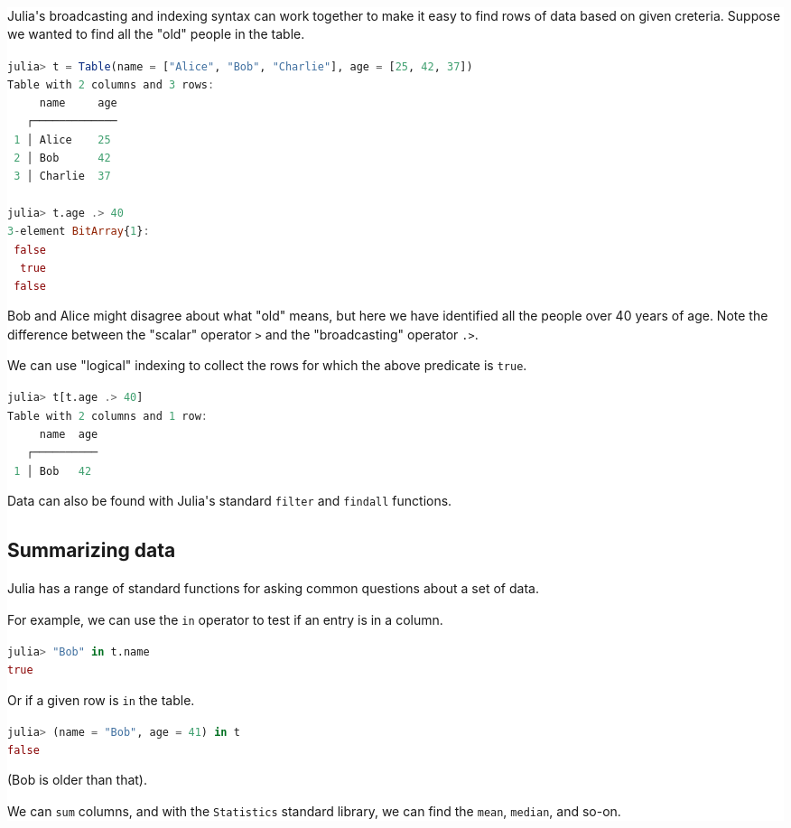 Julia's broadcasting and indexing syntax can work together to make it easy to find rows
of data based on given creteria. Suppose we wanted to find all the "old" people in the 
table.

```julia
julia> t = Table(name = ["Alice", "Bob", "Charlie"], age = [25, 42, 37])
Table with 2 columns and 3 rows:
     name     age
   ┌─────────────
 1 │ Alice    25
 2 │ Bob      42
 3 │ Charlie  37

julia> t.age .> 40
3-element BitArray{1}:
 false
  true
 false
```

Bob and Alice might disagree about what "old" means, but here we have identified all the
people over 40 years of age. Note the difference between the "scalar" operator `>` and the 
"broadcasting" operator `.>`.

We can use "logical" indexing to collect the rows for which the above predicate is `true`.

```julia
julia> t[t.age .> 40]
Table with 2 columns and 1 row:
     name  age
   ┌──────────
 1 │ Bob   42
```

Data can also be found with Julia's standard `filter` and `findall` functions.

## Summarizing data

Julia has a range of standard functions for asking common questions about a set of data.

For example, we can use the `in` operator to test if an entry is in a column.

```julia
julia> "Bob" in t.name
true
```

Or if a given row is `in` the table.

```julia
julia> (name = "Bob", age = 41) in t
false
```

(Bob is older than that).

We can `sum` columns, and with the `Statistics` standard library, we can find the `mean`,
`median`, and so-on.

